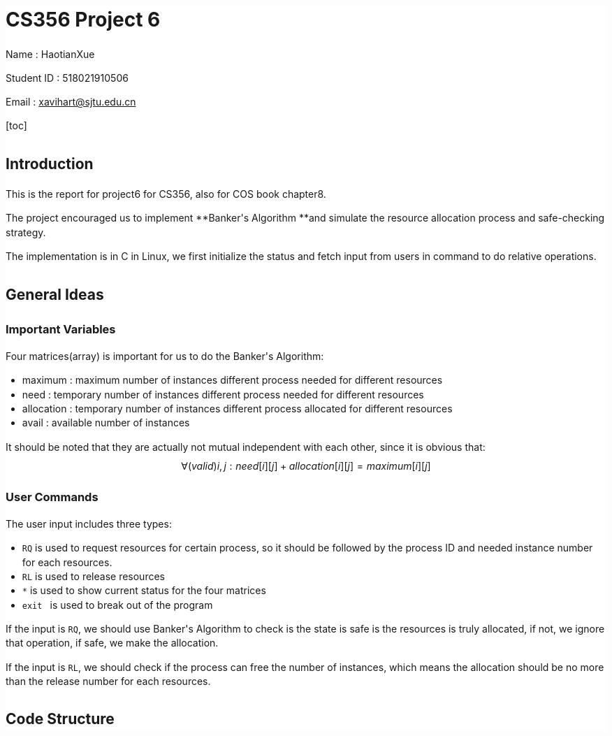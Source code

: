 # CS356 Project 6

Name : HaotianXue 

Student ID : 518021910506 

Email : xavihart@sjtu.edu.cn

[toc]

## Introduction

This is the report for project6 for CS356, also for COS book chapter8. 

The project encouraged us to implement **Banker's Algorithm **and simulate the resource allocation process and safe-checking strategy.

The implementation is in C in Linux, we first initialize the status and fetch input from users in command to do relative operations.

## General Ideas

### Important Variables

Four matrices(array) is important for us to do the Banker's Algorithm:

- maximum : maximum number of instances different process needed for different resources
- need : temporary  number of instances different process needed for different resources
- allocation : temporary  number of instances different process allocated for different resources
- avail : available number of instances 

It should be noted that they are actually not mutual independent with each other, since it is obvious that:
$$
\forall (valid)i,j:need[i][j] + allocation[i][j] = maximum[i][j]  
$$

### User Commands

  The user input includes three types:

- `RQ`  is used to request resources for certain process, so it should be followed by the process ID and needed instance number for each resources.
- `RL` is used to release resources 
- `*` is used to show current status for the four matrices
- `exit ` is used to break out of the program

If the input is `RQ`, we should use Banker's Algorithm to check is the state is safe is  the resources is truly allocated, if not, we ignore that operation, if safe, we make the allocation.

If the input is `RL`, we should check if the process can free the number of instances, which means the allocation should be no more than the release number for each resources.

## Code Structure
